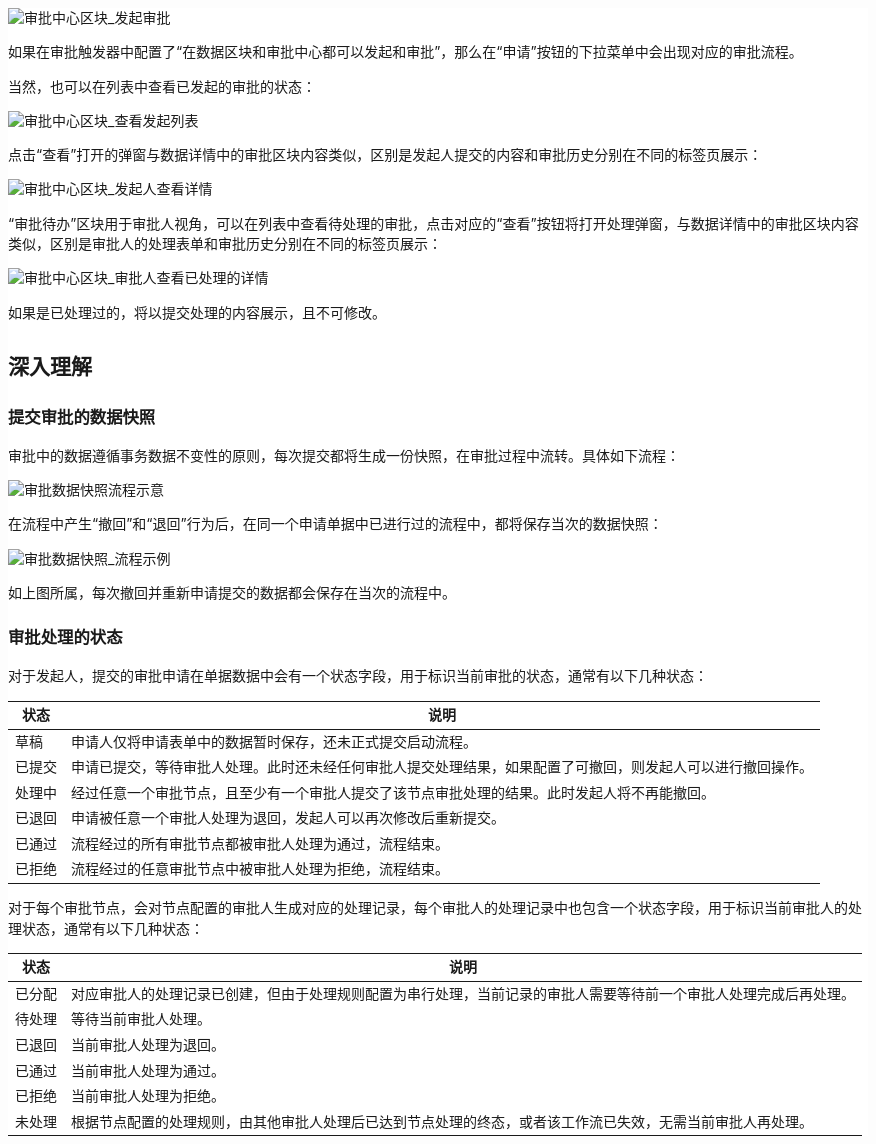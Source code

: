![审批中心区块_发起审批](https://nocobase-docs.oss-cn-beijing.aliyuncs.com/a888630f892f15882eb1ec6b8826c528.png)

如果在审批触发器中配置了“在数据区块和审批中心都可以发起和审批”，那么在“申请”按钮的下拉菜单中会出现对应的审批流程。

当然，也可以在列表中查看已发起的审批的状态：

![审批中心区块_查看发起列表](https://nocobase-docs.oss-cn-beijing.aliyuncs.com/4379ff809ae6a545dccab434cf6a6cfb.png)

点击“查看”打开的弹窗与数据详情中的审批区块内容类似，区别是发起人提交的内容和审批历史分别在不同的标签页展示：

![审批中心区块_发起人查看详情](https://nocobase-docs.oss-cn-beijing.aliyuncs.com/234edf3af9a3fb9e3c7aa820c3befd66.png)

“审批待办”区块用于审批人视角，可以在列表中查看待处理的审批，点击对应的“查看”按钮将打开处理弹窗，与数据详情中的审批区块内容类似，区别是审批人的处理表单和审批历史分别在不同的标签页展示：

![审批中心区块_审批人查看已处理的详情](https://nocobase-docs.oss-cn-beijing.aliyuncs.com/bc425bd18837d6a918c609849c38da5d.png)

如果是已处理过的，将以提交处理的内容展示，且不可修改。

## 深入理解

### 提交审批的数据快照

审批中的数据遵循事务数据不变性的原则，每次提交都将生成一份快照，在审批过程中流转。具体如下流程：

![审批数据快照流程示意](https://nocobase-docs.oss-cn-beijing.aliyuncs.com/62a545a85d9e72c6b47e4b52707c4380.png)

在流程中产生“撤回”和“退回”行为后，在同一个申请单据中已进行过的流程中，都将保存当次的数据快照：

![审批数据快照_流程示例](https://nocobase-docs.oss-cn-beijing.aliyuncs.com/62800d88772c88f1eaa11f6f493aea55.png)

如上图所属，每次撤回并重新申请提交的数据都会保存在当次的流程中。

### 审批处理的状态

对于发起人，提交的审批申请在单据数据中会有一个状态字段，用于标识当前审批的状态，通常有以下几种状态：

| 状态 | 说明 |
| --- | --- |
| 草稿 | 申请人仅将申请表单中的数据暂时保存，还未正式提交启动流程。 |
| 已提交 | 申请已提交，等待审批人处理。此时还未经任何审批人提交处理结果，如果配置了可撤回，则发起人可以进行撤回操作。 |
| 处理中 | 经过任意一个审批节点，且至少有一个审批人提交了该节点审批处理的结果。此时发起人将不再能撤回。 |
| 已退回 | 申请被任意一个审批人处理为退回，发起人可以再次修改后重新提交。 |
| 已通过 | 流程经过的所有审批节点都被审批人处理为通过，流程结束。 |
| 已拒绝 | 流程经过的任意审批节点中被审批人处理为拒绝，流程结束。 |

对于每个审批节点，会对节点配置的审批人生成对应的处理记录，每个审批人的处理记录中也包含一个状态字段，用于标识当前审批人的处理状态，通常有以下几种状态：

| 状态 | 说明 |
| --- | --- |
| 已分配 | 对应审批人的处理记录已创建，但由于处理规则配置为串行处理，当前记录的审批人需要等待前一个审批人处理完成后再处理。 |
| 待处理 | 等待当前审批人处理。 |
| 已退回 | 当前审批人处理为退回。 |
| 已通过 | 当前审批人处理为通过。 |
| 已拒绝 | 当前审批人处理为拒绝。 |
| 未处理 | 根据节点配置的处理规则，由其他审批人处理后已达到节点处理的终态，或者该工作流已失效，无需当前审批人再处理。 |
